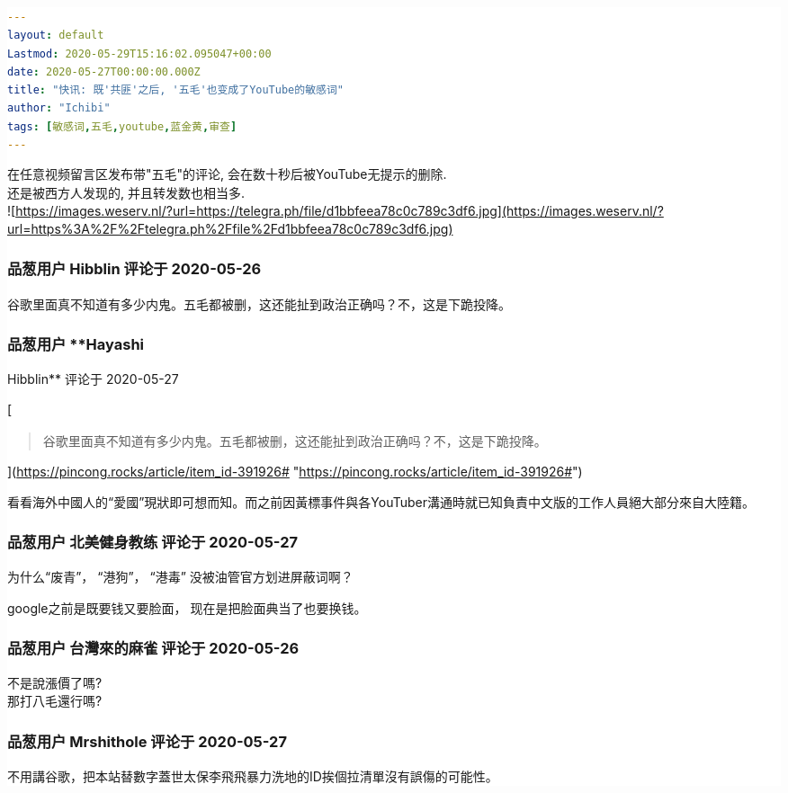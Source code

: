 ```yaml
---
layout: default
Lastmod: 2020-05-29T15:16:02.095047+00:00
date: 2020-05-27T00:00:00.000Z
title: "快讯: 既'共匪'之后, '五毛'也变成了YouTube的敏感词"
author: "Ichibi"
tags: [敏感词,五毛,youtube,蓝金黄,审查]
---
```


在任意视频留言区发布带"五毛"的评论, 会在数十秒后被YouTube无提示的删除.   
还是被西方人发现的, 并且转发数也相当多.   
![https://images.weserv.nl/?url=https://telegra.ph/file/d1bbfeea78c0c789c3df6.jpg](https://images.weserv.nl/?url=https%3A%2F%2Ftelegra.ph%2Ffile%2Fd1bbfeea78c0c789c3df6.jpg)

            
### 品葱用户 **Hibblin** 评论于 2020-05-26
        
谷歌里面真不知道有多少内鬼。五毛都被删，这还能扯到政治正确吗？不，这是下跪投降。
        


            
### 品葱用户 **Hayashi 
Hibblin** 评论于 2020-05-27
        
[

> 谷歌里面真不知道有多少内鬼。五毛都被删，这还能扯到政治正确吗？不，这是下跪投降。

](https://pincong.rocks/article/item_id-391926# "https://pincong.rocks/article/item_id-391926#")  
  
看看海外中國人的“愛國”現狀即可想而知。而之前因黃標事件與各YouTuber溝通時就已知負責中文版的工作人員絕大部分來自大陸籍。
        


            
### 品葱用户 **北美健身教练** 评论于 2020-05-27
        
为什么“废青”， “港狗”， “港毒” 没被油管官方划进屏蔽词啊？  
  
google之前是既要钱又要脸面， 现在是把脸面典当了也要换钱。
        


            
### 品葱用户 **台灣來的麻雀** 评论于 2020-05-26
        
不是說漲價了嗎?  
那打八毛還行嗎?
        


            
### 品葱用户 **Mrshithole** 评论于 2020-05-27
        
不用講谷歌，把本站替數字蓋世太保李飛飛暴力洗地的ID挨個拉清單沒有誤傷的可能性。
        


            